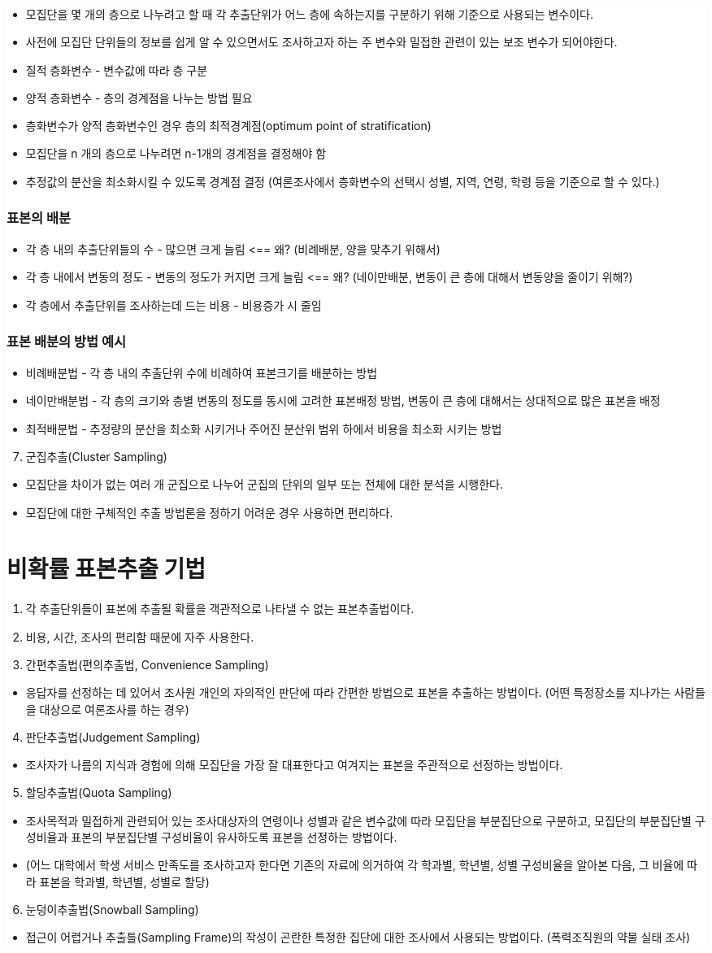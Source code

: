 - 모집단을 몇 개의 층으로 나누려고 할 때 각 추출단위가 어느 층에 속하는지를 구분하기 위해 기준으로 사용되는 변수이다.

- 사전에 모집단 단위들의 정보를 쉽게 알 수 있으면서도 조사하고자 하는 주 변수와 밀접한 관련이 있는 보조 변수가 되어야한다.

- 질적 층화변수 - 변수값에 따라 층 구분

- 양적 층화변수 - 층의 경계점을 나누는 방법 필요

- 층화변수가 양적 층화변수인 경우 층의 최적경계점(optimum point of stratification)

- 모집단을 n 개의 층으로 나누려면 n-1개의 경계점을 결정해야 함

- 추정값의 분산을 최소화시킬 수 있도록 경계점 결정 (여론조사에서 층화변수의 선택시 성별, 지역, 연령, 학령 등을 기준으로 할 수 있다.)

### 표본의 배분

- 각 층 내의 추출단위들의 수 - 많으면 크게 늘림 <==  왜? (비례배분, 양을 맞추기 위해서)

- 각 층 내에서 변동의 정도 - 변동의 정도가 커지면 크게 늘림 <== 왜? (네이만배분, 변동이 큰 층에 대해서 변동양을 줄이기 위해?)

- 각 층에서 추출단위를 조사하는데 드는 비용 - 비용증가 시 줄임

### 표본 배분의 방법 예시

- 비례배분법 - 각 층 내의 추출단위 수에 비례하여 표본크기를 배분하는 방법

- 네이만배분법 - 각 층의 크기와 층별 변동의 정도를 동시에 고려한 표본배정 방법, 변동이 큰 층에 대해서는 상대적으로 많은 표본을 배정

- 최적배분법 - 추정량의 분산을 최소화 시키거나 주어진 분산위 범위 하에서 비용을 최소화 시키는 방법

7. 군집추출(Cluster Sampling)

- 모집단을 차이가 없는 여러 개 군집으로 나누어 군집의 단위의 일부 또는 전체에 대한 분석을 시행한다.

- 모집단에 대한 구체적인 추출 방법론을 정하기 어려운 경우 사용하면 편리하다.

# 비확률 표본추출 기법

1. 각 추출단위들이 표본에 추출될 확률을 객관적으로 나타낼 수 없는 표본추출법이다.

2. 비용, 시간, 조사의 편리함 때문에 자주 사용한다.

3. 간편추출법(편의추출법, Convenience Sampling)

- 응답자를 선정하는 데 있어서 조사원 개인의 자의적인 판단에 따라 간편한 방법으로 표본을 추출하는 방법이다. (어떤 특정장소를 지나가는 사람들을 대상으로 여론조사를 하는 경우)

4. 판단추출법(Judgement Sampling)

- 조사자가 나름의 지식과 경험에 의해 모집단을 가장 잘 대표한다고 여겨지는 표본을 주관적으로 선정하는 방법이다.

5. 할당추출법(Quota Sampling)

- 조사목적과 밀접하게 관련되어 있는 조사대상자의 연령이나 성별과 같은 변수값에 따라 모집단을 부분집단으로 구분하고, 모집단의 부분집단별 구성비율과 표본의 부분집단별 구성비율이 유사하도록 표본을 선정하는 방법이다.

- (어느 대학에서 학생 서비스 만족도를 조사하고자 한다면 기존의 자료에 의거하여 각 학과별, 학년별, 성별 구성비율을 알아본 다음, 그 비율에 따라 표본을 학과별, 학년별, 성별로 할당)

6. 눈덩이추출법(Snowball Sampling)

- 접근이 어렵거나 추출틀(Sampling Frame)의 작성이 곤란한 특정한 집단에 대한 조사에서 사용되는 방법이다. (폭력조직원의 약물 실태 조사)
